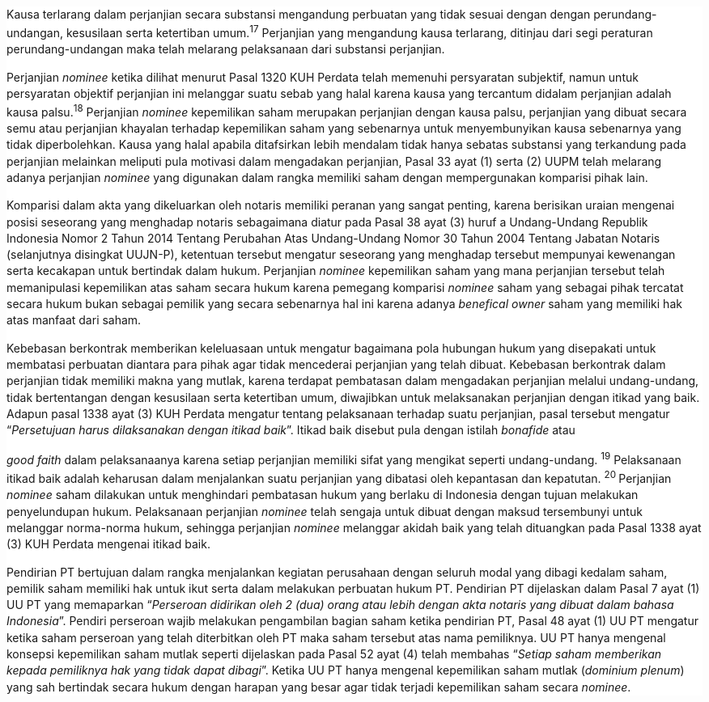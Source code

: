 <p><span class="font1">Kausa terlarang dalam perjanjian secara substansi mengandung perbuatan yang tidak sesuai dengan dengan perundang-undangan, kesusilaan serta ketertiban umum.<sup>17</sup> Perjanjian yang mengandung kausa terlarang, ditinjau dari segi peraturan perundang-undangan maka telah melarang pelaksanaan dari substansi perjanjian.</span></p>
<p><span class="font1">Perjanjian </span><span class="font1" style="font-style:italic;">nominee</span><span class="font1"> ketika dilihat menurut Pasal 1320 KUH Perdata telah memenuhi persyaratan subjektif, namun untuk persyaratan objektif perjanjian ini melanggar suatu sebab yang halal karena kausa yang tercantum didalam perjanjian adalah kausa palsu.<sup>18</sup> Perjanjian </span><span class="font1" style="font-style:italic;">nominee</span><span class="font1"> kepemilikan saham merupakan perjanjian dengan kausa palsu, perjanjian yang dibuat secara semu atau perjanjian khayalan terhadap kepemilikan saham yang sebenarnya untuk menyembunyikan kausa sebenarnya yang tidak diperbolehkan. Kausa yang halal apabila ditafsirkan lebih mendalam tidak hanya sebatas substansi yang terkandung pada perjanjian melainkan meliputi pula motivasi dalam mengadakan perjanjian, Pasal 33 ayat (1) serta (2) UUPM telah melarang adanya perjanjian </span><span class="font1" style="font-style:italic;">nominee</span><span class="font1"> yang digunakan dalam rangka memiliki saham dengan mempergunakan komparisi pihak lain.</span></p>
<p><span class="font1">Komparisi dalam akta yang dikeluarkan oleh notaris memiliki peranan yang sangat penting, karena berisikan uraian mengenai posisi seseorang yang menghadap notaris sebagaimana diatur pada Pasal 38 ayat (3) huruf a Undang-Undang Republik Indonesia Nomor 2 Tahun 2014 Tentang Perubahan Atas Undang-Undang Nomor 30 Tahun 2004 Tentang Jabatan Notaris (selanjutnya disingkat UUJN-P), ketentuan tersebut mengatur seseorang yang menghadap tersebut mempunyai kewenangan serta kecakapan untuk bertindak dalam hukum. Perjanjian </span><span class="font1" style="font-style:italic;">nominee</span><span class="font1"> kepemilikan saham yang mana perjanjian tersebut telah memanipulasi kepemilikan atas saham secara hukum karena pemegang komparisi </span><span class="font1" style="font-style:italic;">nominee</span><span class="font1"> saham yang sebagai pihak tercatat secara hukum bukan sebagai pemilik yang secara sebenarnya hal ini karena adanya </span><span class="font1" style="font-style:italic;">benefical owner </span><span class="font1">saham yang memiliki hak atas manfaat dari saham.</span></p>
<p><span class="font1">Kebebasan berkontrak memberikan keleluasaan untuk mengatur bagaimana pola hubungan hukum yang disepakati untuk membatasi perbuatan diantara para pihak agar tidak mencederai perjanjian yang telah dibuat. Kebebasan berkontrak dalam perjanjian tidak memiliki makna yang mutlak, karena terdapat pembatasan dalam mengadakan perjanjian melalui undang-undang, tidak bertentangan dengan kesusilaan serta ketertiban umum, diwajibkan untuk melaksanakan perjanjian dengan itikad yang baik. Adapun pasal 1338 ayat (3) KUH Perdata mengatur tentang pelaksanaan terhadap suatu perjanjian, pasal tersebut mengatur “</span><span class="font1" style="font-style:italic;">Persetujuan harus dilaksanakan dengan itikad baik</span><span class="font1">”. Itikad baik disebut pula dengan istilah </span><span class="font1" style="font-style:italic;">bonafide</span><span class="font1"> atau</span></p>
<p><span class="font1" style="font-style:italic;">good faith</span><span class="font1"> dalam pelaksanaanya karena setiap perjanjian memiliki sifat yang mengikat seperti undang-undang. <sup>19</sup> Pelaksanaan itikad baik adalah keharusan dalam menjalankan suatu perjanjian yang dibatasi oleh kepantasan dan kepatutan. <sup>20 </sup>Perjanjian </span><span class="font1" style="font-style:italic;">nominee</span><span class="font1"> saham dilakukan untuk menghindari pembatasan hukum yang berlaku di Indonesia dengan tujuan melakukan penyelundupan hukum. Pelaksanaan perjanjian </span><span class="font1" style="font-style:italic;">nominee</span><span class="font1"> telah sengaja untuk dibuat dengan maksud tersembunyi untuk melanggar norma-norma hukum, sehingga perjanjian </span><span class="font1" style="font-style:italic;">nominee</span><span class="font1"> melanggar akidah baik yang telah dituangkan pada Pasal 1338 ayat (3) KUH Perdata mengenai itikad baik.</span></p>
<p><span class="font1">Pendirian PT bertujuan dalam rangka menjalankan kegiatan perusahaan dengan seluruh modal yang dibagi kedalam saham, pemilik saham memiliki hak untuk ikut serta dalam melakukan perbuatan hukum PT. Pendirian PT dijelaskan dalam Pasal 7 ayat (1) UU PT yang memaparkan “</span><span class="font1" style="font-style:italic;">Perseroan didirikan oleh 2 (dua) orang atau lebih dengan akta notaris yang dibuat dalam bahasa Indonesia</span><span class="font1">”. Pendiri perseroan wajib melakukan pengambilan bagian saham ketika pendirian PT, Pasal 48 ayat (1) UU PT mengatur ketika saham perseroan yang telah diterbitkan oleh PT maka saham tersebut atas nama pemiliknya. UU PT hanya mengenal konsepsi kepemilikan saham mutlak seperti dijelaskan pada Pasal 52 ayat (4) telah membahas “</span><span class="font1" style="font-style:italic;">Setiap saham memberikan kepada pemiliknya hak yang tidak dapat dibagi</span><span class="font1">”. Ketika UU PT hanya mengenal kepemilikan saham mutlak (</span><span class="font1" style="font-style:italic;">dominium plenum</span><span class="font1">) yang sah bertindak secara hukum dengan harapan yang besar agar tidak terjadi kepemilikan saham secara </span><span class="font1" style="font-style:italic;">nominee</span><span class="font1">.</span></p>